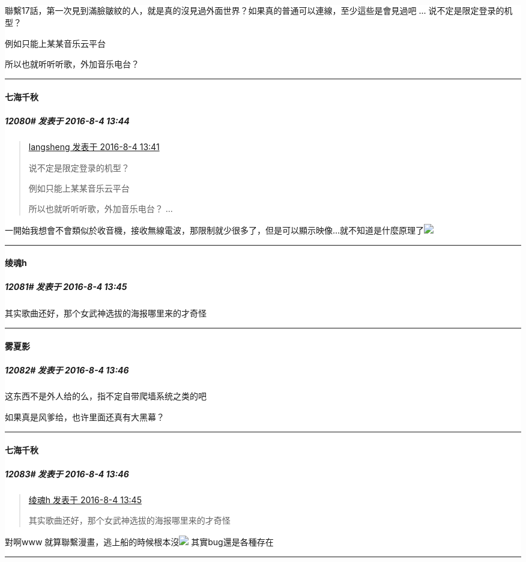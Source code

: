 聯繫17話，第一次見到滿臉皺紋的人，就是真的沒見過外面世界？如果真的普通可以連線，至少這些是會見過吧 ...</blockquote>
说不定是限定登录的机型？

例如只能上某某音乐云平台

所以也就听听听歌，外加音乐电台？


-----

####  七海千秋  
##### 12080#       发表于 2016-8-4 13:44


<blockquote><a href="httphttps://bbs.saraba1st.com/2b/forum.php?mod=redirect&amp;goto=findpost&amp;pid=33165680&amp;ptid=1066605" target="_blank">langsheng 发表于 2016-8-4 13:41</a>

说不定是限定登录的机型？

例如只能上某某音乐云平台

所以也就听听听歌，外加音乐电台？ ...</blockquote>
一開始我想會不會類似於收音機，接收無線電波，那限制就少很多了，但是可以顯示映像...就不知道是什麼原理了<img src="https://static.saraba1st.com/image/smiley/face/37.gif" referrerpolicy="no-referrer">


-----

####  绫魂h  
##### 12081#       发表于 2016-8-4 13:45


其实歌曲还好，那个女武神选拔的海报哪里来的才奇怪


-----

####  雾夏影  
##### 12082#       发表于 2016-8-4 13:46


这东西不是外人给的么，指不定自带爬墙系统之类的吧

如果真是风爹给，也许里面还真有大黑幕？


-----

####  七海千秋  
##### 12083#       发表于 2016-8-4 13:46


<blockquote><a href="httphttps://bbs.saraba1st.com/2b/forum.php?mod=redirect&amp;goto=findpost&amp;pid=33165735&amp;ptid=1066605" target="_blank">绫魂h 发表于 2016-8-4 13:45</a>

其实歌曲还好，那个女武神选拔的海报哪里来的才奇怪</blockquote>
對啊www 就算聯繫漫畫，逃上船的時候根本沒<img src="https://static.saraba1st.com/image/smiley/face/12.gif" referrerpolicy="no-referrer"> 其實bug還是各種存在


-----
